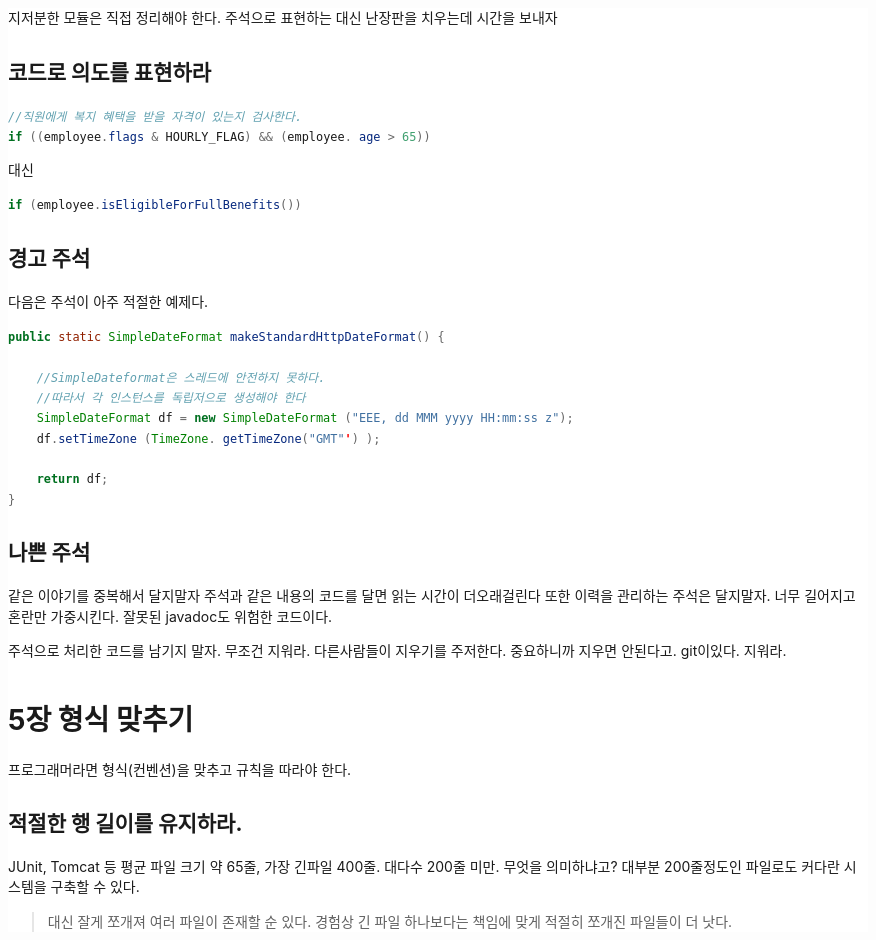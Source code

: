 지저분한 모듈은 직접 정리해야 한다. 주석으로 표현하는 대신 난장판을 치우는데 시간을 보내자

## 코드로 의도를 표현하라

```java
//직원에게 복지 혜택을 받을 자격이 있는지 검사한다.
if ((employee.flags & HOURLY_FLAG) && (employee. age > 65))
```

대신

```java
if (employee.isEligibleForFullBenefits())
```

## 경고 주석

다음은 주석이 아주 적절한 예제다.

```java
public static SimpleDateFormat makeStandardHttpDateFormat() {

	//SimpleDateformat은 스레드에 안전하지 못하다.
	//따라서 각 인스턴스를 독립저으로 생성해야 한다
	SimpleDateFormat df = new SimpleDateFormat ("EEE, dd MMM yyyy HH:mm:ss z");
	df.setTimeZone (TimeZone. getTimeZone("GMT"') );

	return df;
}
```

## 나쁜 주석

같은 이야기를 중복해서 달지말자
주석과 같은 내용의 코드를 달면 읽는 시간이 더오래걸린다 
또한 이력을 관리하는 주석은 달지말자. 너무 길어지고 혼란만 가중시킨다. 
잘못된 javadoc도 위험한 코드이다. 

주석으로 처리한 코드를 남기지 말자. 무조건 지워라. 다른사람들이 지우기를 주저한다. 중요하니까 지우면 안된다고.
git이있다. 지워라.

# 5장 형식 맞추기

프로그래머라면 형식(컨벤션)을 맞추고 규칙을 따라야 한다. 

## 적절한 행 길이를 유지하라.

JUnit, Tomcat 등
평균 파일 크기 약 65줄, 가장 긴파일 400줄. 대다수 200줄 미만. 
무엇을 의미하냐고? 대부분 200줄정도인 파일로도 커다란 시스템을 구축할 수 있다.

> 대신 잘게 쪼개져 여러 파일이 존재할 순 있다. 경험상 긴 파일 하나보다는 책임에 맞게 적절히 쪼개진 파일들이 더 낫다.
